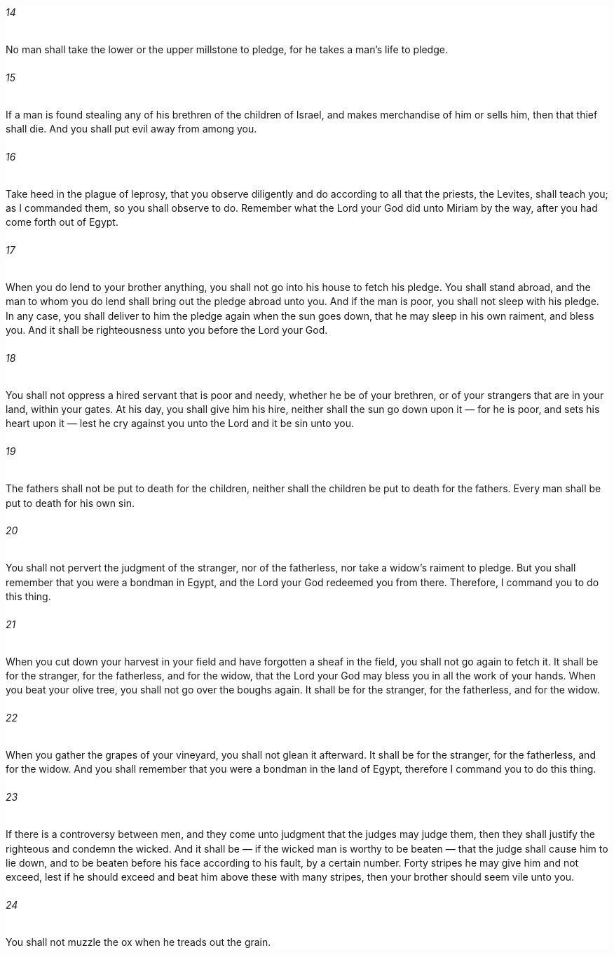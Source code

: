 ###### 14
No man shall take the lower or the upper millstone to pledge, for he takes a man’s life to pledge.

###### 15
If a man is found stealing any of his brethren of the children of Israel, and makes merchandise of him or sells him, then that thief shall die. And you shall put evil away from among you.

###### 16
Take heed in the plague of leprosy, that you observe diligently and do according to all that the priests, the Levites, shall teach you; as I commanded them, so you shall observe to do. Remember what the Lord your God did unto Miriam by the way, after you had come forth out of Egypt.

###### 17
When you do lend to your brother anything, you shall not go into his house to fetch his pledge. You shall stand abroad, and the man to whom you do lend shall bring out the pledge abroad unto you. And if the man is poor, you shall not sleep with his pledge. In any case, you shall deliver to him the pledge again when the sun goes down, that he may sleep in his own raiment, and bless you. And it shall be righteousness unto you before the Lord your God.

###### 18
You shall not oppress a hired servant that is poor and needy, whether he be of your brethren, or of your strangers that are in your land, within your gates. At his day, you shall give him his hire, neither shall the sun go down upon it — for he is poor, and sets his heart upon it — lest he cry against you unto the Lord and it be sin unto you.

###### 19
The fathers shall not be put to death for the children, neither shall the children be put to death for the fathers. Every man shall be put to death for his own sin.

###### 20
You shall not pervert the judgment of the stranger, nor of the fatherless, nor take a widow’s raiment to pledge. But you shall remember that you were a bondman in Egypt, and the Lord your God redeemed you from there. Therefore, I command you to do this thing.

###### 21
When you cut down your harvest in your field and have forgotten a sheaf in the field, you shall not go again to fetch it. It shall be for the stranger, for the fatherless, and for the widow, that the Lord your God may bless you in all the work of your hands. When you beat your olive tree, you shall not go over the boughs again. It shall be for the stranger, for the fatherless, and for the widow.

###### 22
When you gather the grapes of your vineyard, you shall not glean it afterward. It shall be for the stranger, for the fatherless, and for the widow. And you shall remember that you were a bondman in the land of Egypt, therefore I command you to do this thing.

###### 23
If there is a controversy between men, and they come unto judgment that the judges may judge them, then they shall justify the righteous and condemn the wicked. And it shall be — if the wicked man is worthy to be beaten — that the judge shall cause him to lie down, and to be beaten before his face according to his fault, by a certain number. Forty stripes he may give him and not exceed, lest if he should exceed and beat him above these with many stripes, then your brother should seem vile unto you.

###### 24
You shall not muzzle the ox when he treads out the grain.
